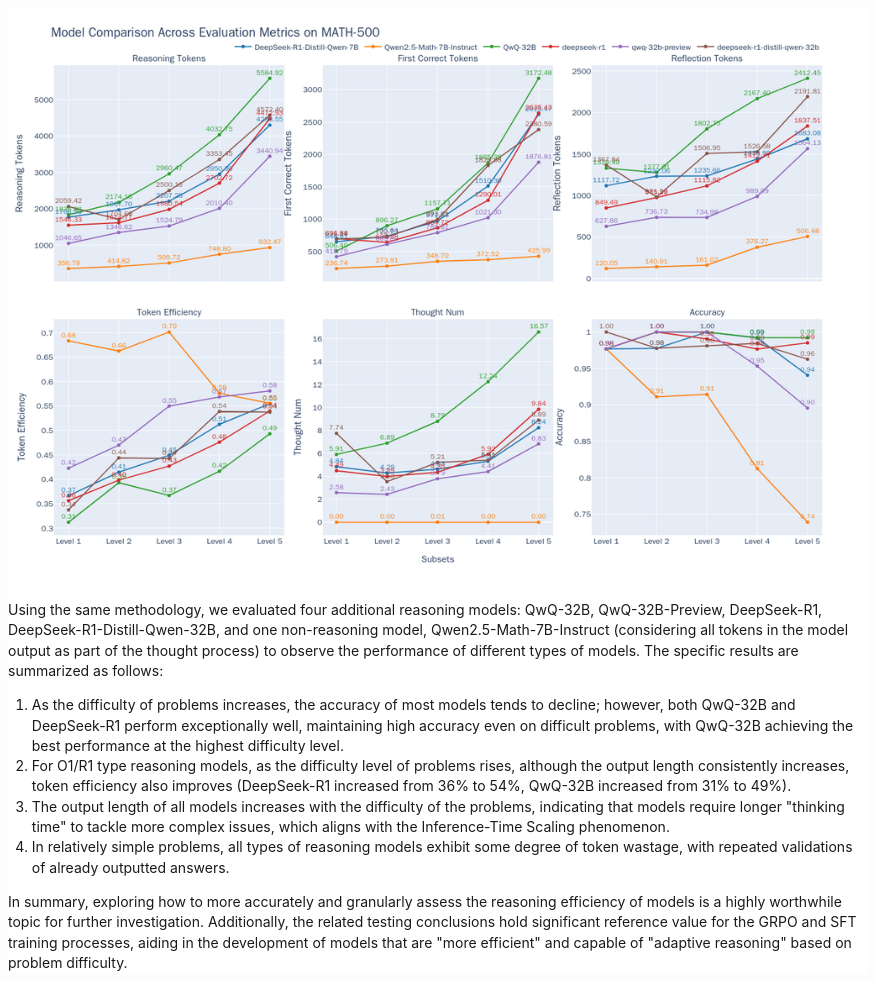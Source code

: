 ![model_comparison_metrics_3models](./images/model_comparison_metrics_6models.png)

Using the same methodology, we evaluated four additional reasoning models: QwQ-32B, QwQ-32B-Preview, DeepSeek-R1, DeepSeek-R1-Distill-Qwen-32B, and one non-reasoning model, Qwen2.5-Math-7B-Instruct (considering all tokens in the model output as part of the thought process) to observe the performance of different types of models. The specific results are summarized as follows:

1. As the difficulty of problems increases, the accuracy of most models tends to decline; however, both QwQ-32B and DeepSeek-R1 perform exceptionally well, maintaining high accuracy even on difficult problems, with QwQ-32B achieving the best performance at the highest difficulty level.
2. For O1/R1 type reasoning models, as the difficulty level of problems rises, although the output length consistently increases, token efficiency also improves (DeepSeek-R1 increased from 36% to 54%, QwQ-32B increased from 31% to 49%).
3. The output length of all models increases with the difficulty of the problems, indicating that models require longer "thinking time" to tackle more complex issues, which aligns with the Inference-Time Scaling phenomenon.
4. In relatively simple problems, all types of reasoning models exhibit some degree of token wastage, with repeated validations of already outputted answers.

In summary, exploring how to more accurately and granularly assess the reasoning efficiency of models is a highly worthwhile topic for further investigation. Additionally, the related testing conclusions hold significant reference value for the GRPO and SFT training processes, aiding in the development of models that are "more efficient" and capable of "adaptive reasoning" based on problem difficulty.